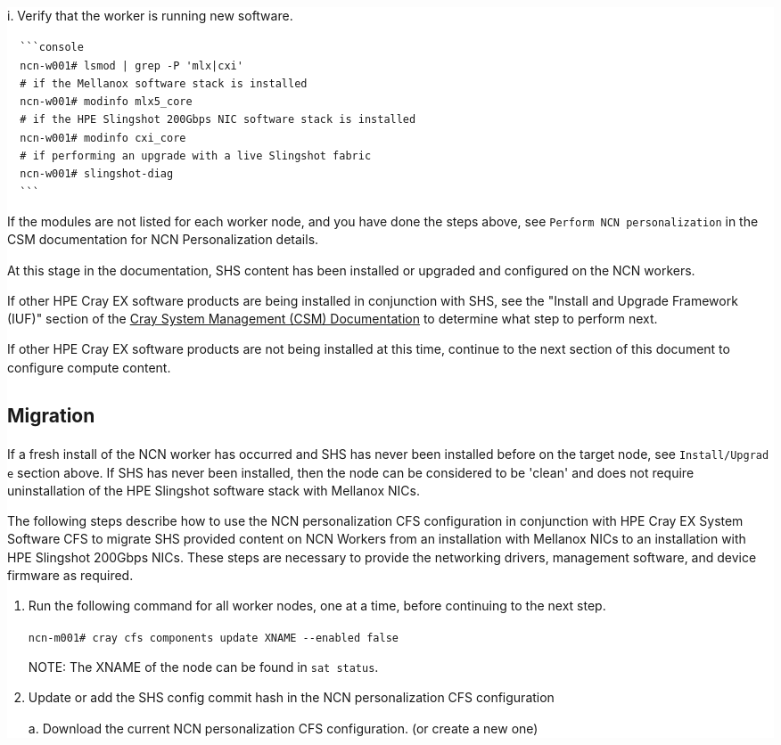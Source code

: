    i. Verify that the worker is running new software.

      ```console
      ncn-w001# lsmod | grep -P 'mlx|cxi'
      # if the Mellanox software stack is installed
      ncn-w001# modinfo mlx5_core
      # if the HPE Slingshot 200Gbps NIC software stack is installed
      ncn-w001# modinfo cxi_core
      # if performing an upgrade with a live Slingshot fabric
      ncn-w001# slingshot-diag
      ```

   If the modules are not listed for each worker node, and you have done the steps above, see `Perform NCN personalization` in the CSM documentation for NCN Personalization details.

At this stage in the documentation, SHS content has been installed or upgraded and configured on the NCN workers.

If other HPE Cray EX software products are being installed in conjunction with SHS, see the "Install and Upgrade Framework (IUF)" section of the [Cray System Management (CSM) Documentation](https://cray-hpe.github.io/docs-csm/en-14/operations/iuf/iuf/) to determine what step to perform next.

If other HPE Cray EX software products are not being installed at this time, continue to the next section of this document to configure compute content.

## Migration

If a fresh install of the NCN worker has occurred and SHS has never been installed before on the target node, see `Install/Upgrade` section above. If SHS has never been installed, then the node can be considered to be 'clean' and does not require uninstallation of the HPE Slingshot software stack with Mellanox NICs.

The following steps describe how to use the NCN personalization CFS configuration in conjunction with HPE Cray EX System Software CFS to migrate SHS provided content on NCN Workers from an installation with Mellanox NICs to an installation with HPE Slingshot 200Gbps NICs.
These steps are necessary to provide the networking drivers, management software, and device firmware as required.

1. Run the following command for all worker nodes, one at a time, before continuing to the next step.

   ```screen
   ncn-m001# cray cfs components update XNAME --enabled false
   ```

   NOTE: The XNAME of the node can be found in `sat status`.

2. Update or add the SHS config commit hash in the NCN personalization CFS configuration

   a. Download the current NCN personalization CFS configuration. (or create a new one)
